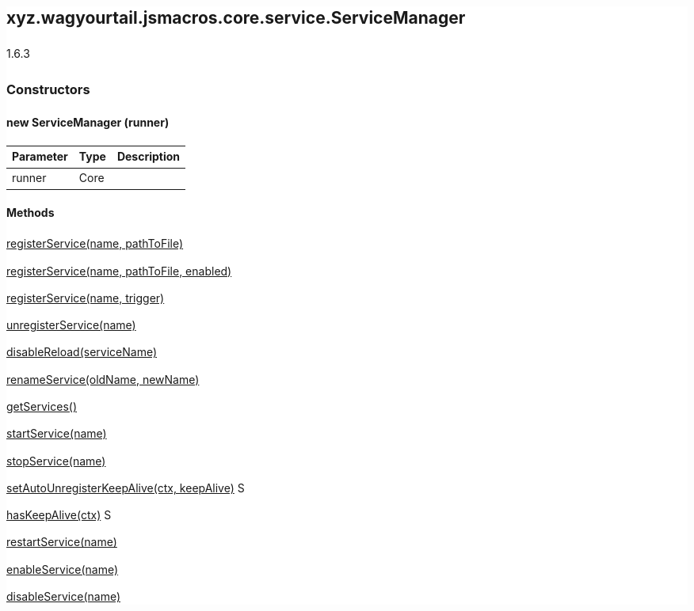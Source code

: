 

xyz.wagyourtail.jsmacros.core.service.ServiceManager
----------------------------------------------------

#### 

1.6.3

### Constructors

#### new ServiceManager (runner)

| Parameter | Type | Description |
|---|---|---|
| runner | Core<?, ?> |  |



#### Methods

[registerService(name, pathToFile)](#registerService-String-String-)


[registerService(name, pathToFile, enabled)](#registerService-String-String-boolean-)


[registerService(name, trigger)](#registerService-String-ServiceTrigger-)


[unregisterService(name)](#unregisterService-String-)


[disableReload(serviceName)](#disableReload-String-)


[renameService(oldName, newName)](#renameService-String-String-)


[getServices()](#getServices-)


[startService(name)](#startService-String-)


[stopService(name)](#stopService-String-)


[setAutoUnregisterKeepAlive(ctx, keepAlive)](#setAutoUnregisterKeepAlive-BaseScriptContext-boolean-)
S


[hasKeepAlive(ctx)](#hasKeepAlive-BaseScriptContext-)
S


[restartService(name)](#restartService-String-)


[enableService(name)](#enableService-String-)


[disableService(name)](#disableService-String-)

